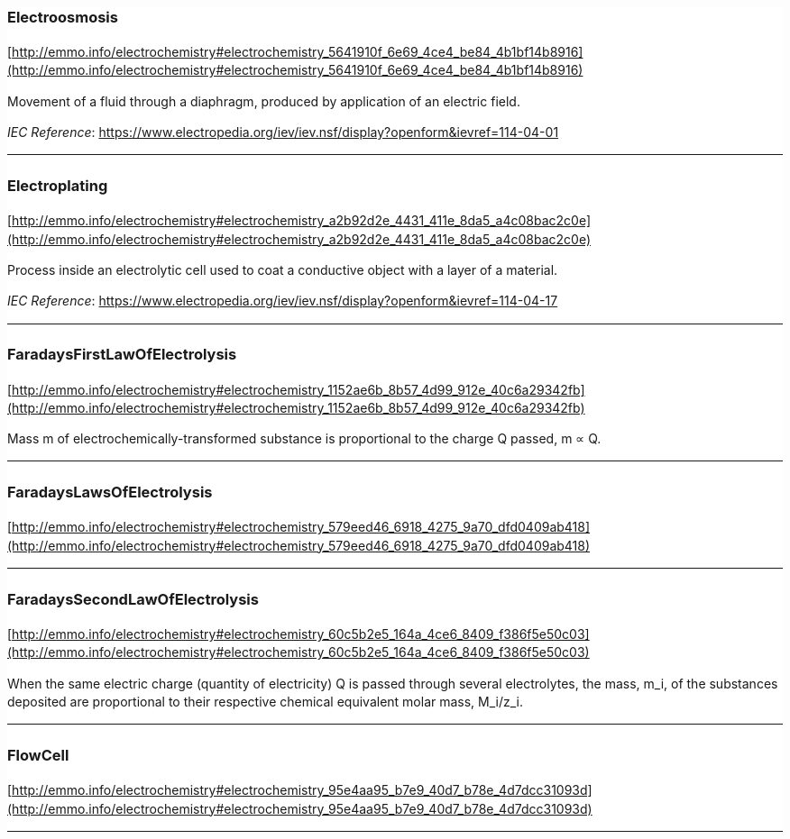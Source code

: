 ### Electroosmosis 

 [http://emmo.info/electrochemistry#electrochemistry_5641910f_6e69_4ce4_be84_4b1bf14b8916](http://emmo.info/electrochemistry#electrochemistry_5641910f_6e69_4ce4_be84_4b1bf14b8916) 

Movement of a fluid through a diaphragm, produced by application of an electric field. 

 *IEC Reference*: https://www.electropedia.org/iev/iev.nsf/display?openform&ievref=114-04-01 

*** 

### Electroplating 

 [http://emmo.info/electrochemistry#electrochemistry_a2b92d2e_4431_411e_8da5_a4c08bac2c0e](http://emmo.info/electrochemistry#electrochemistry_a2b92d2e_4431_411e_8da5_a4c08bac2c0e) 

Process inside an electrolytic cell used to coat a conductive object with a layer of a material. 

 *IEC Reference*: https://www.electropedia.org/iev/iev.nsf/display?openform&ievref=114-04-17 

*** 

### FaradaysFirstLawOfElectrolysis 

 [http://emmo.info/electrochemistry#electrochemistry_1152ae6b_8b57_4d99_912e_40c6a29342fb](http://emmo.info/electrochemistry#electrochemistry_1152ae6b_8b57_4d99_912e_40c6a29342fb) 

Mass m of electrochemically-transformed substance is proportional to the charge Q passed, m ∝ Q. 

*** 

### FaradaysLawsOfElectrolysis 

 [http://emmo.info/electrochemistry#electrochemistry_579eed46_6918_4275_9a70_dfd0409ab418](http://emmo.info/electrochemistry#electrochemistry_579eed46_6918_4275_9a70_dfd0409ab418) 

*** 

### FaradaysSecondLawOfElectrolysis 

 [http://emmo.info/electrochemistry#electrochemistry_60c5b2e5_164a_4ce6_8409_f386f5e50c03](http://emmo.info/electrochemistry#electrochemistry_60c5b2e5_164a_4ce6_8409_f386f5e50c03) 

When the same electric charge (quantity of electricity) Q is passed through several electrolytes, the mass, m_i, of the substances deposited are proportional to their respective chemical equivalent molar mass, M_i/z_i. 

*** 

### FlowCell 

 [http://emmo.info/electrochemistry#electrochemistry_95e4aa95_b7e9_40d7_b78e_4d7dcc31093d](http://emmo.info/electrochemistry#electrochemistry_95e4aa95_b7e9_40d7_b78e_4d7dcc31093d) 

*** 
